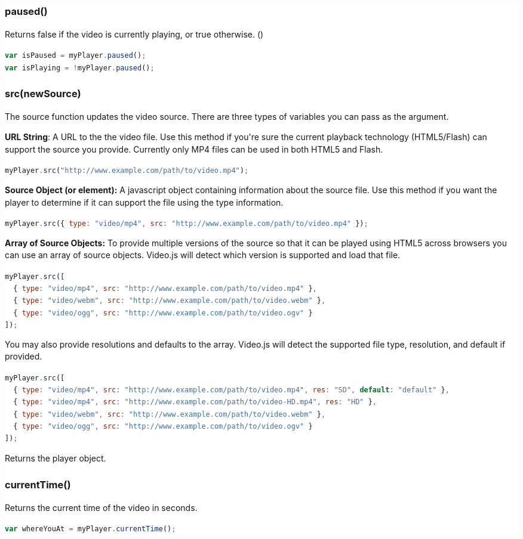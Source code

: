 
### paused() ###
Returns false if the video is currently playing, or true otherwise. ()
```js
var isPaused = myPlayer.paused();
var isPlaying = !myPlayer.paused();
```


### src(newSource) ###
The source function updates the video source. There are three types of variables you can pass as the argument.

**URL String**: A URL to the the video file. Use this method if you're sure the current playback technology (HTML5/Flash) can support the source you provide. Currently only MP4 files can be used in both HTML5 and Flash.
```js
myPlayer.src("http://www.example.com/path/to/video.mp4");
```

**Source Object (or element):** A javascript object containing information about the source file. Use this method if you want the player to determine if it can support the file using the type information.
```js
myPlayer.src({ type: "video/mp4", src: "http://www.example.com/path/to/video.mp4" });
```

**Array of Source Objects:** To provide multiple versions of the source so that it can be played using HTML5 across browsers you can use an array of source objects. Video.js will detect which version is supported and load that file.
```js
myPlayer.src([
  { type: "video/mp4", src: "http://www.example.com/path/to/video.mp4" },
  { type: "video/webm", src: "http://www.example.com/path/to/video.webm" },
  { type: "video/ogg", src: "http://www.example.com/path/to/video.ogv" }
]);
```
You may also provide resolutions and defaults to the array. Video.js will detect the supported file type, resolution, and default if provided.
```js
myPlayer.src([
  { type: "video/mp4", src: "http://www.example.com/path/to/video.mp4", res: "SD", default: "default" },
  { type: "video/mp4", src: "http://www.example.com/path/to/video-HD.mp4", res: "HD" },
  { type: "video/webm", src: "http://www.example.com/path/to/video.webm" },
  { type: "video/ogg", src: "http://www.example.com/path/to/video.ogv" }
]);
```

Returns the player object.


### currentTime() ###
Returns the current time of the video in seconds.
```js
var whereYouAt = myPlayer.currentTime();
```
